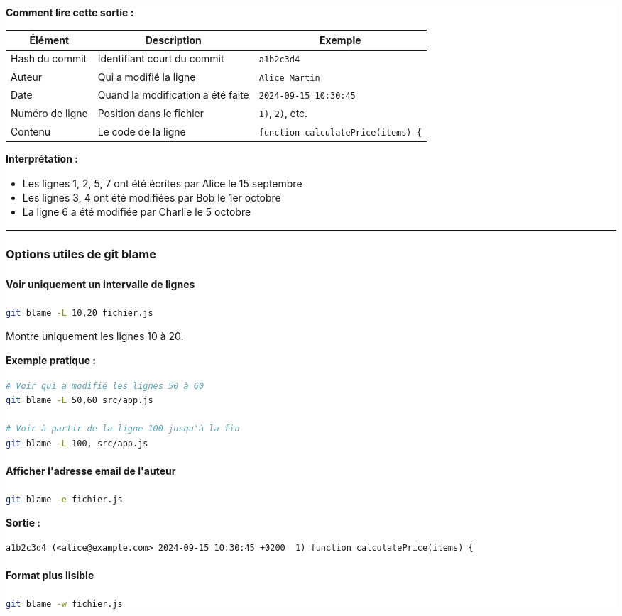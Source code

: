 **Comment lire cette sortie :**

| Élément | Description | Exemple |
|---------|-------------|---------|
| Hash du commit | Identifiant court du commit | `a1b2c3d4` |
| Auteur | Qui a modifié la ligne | `Alice Martin` |
| Date | Quand la modification a été faite | `2024-09-15 10:30:45` |
| Numéro de ligne | Position dans le fichier | `1)`, `2)`, etc. |
| Contenu | Le code de la ligne | `function calculatePrice(items) {` |

**Interprétation :**

- Les lignes 1, 2, 5, 7 ont été écrites par Alice le 15 septembre
- Les lignes 3, 4 ont été modifiées par Bob le 1er octobre
- La ligne 6 a été modifiée par Charlie le 5 octobre

---

### Options utiles de git blame

#### Voir uniquement un intervalle de lignes

```bash
git blame -L 10,20 fichier.js
```

Montre uniquement les lignes 10 à 20.

**Exemple pratique :**

```bash
# Voir qui a modifié les lignes 50 à 60
git blame -L 50,60 src/app.js

# Voir à partir de la ligne 100 jusqu'à la fin
git blame -L 100, src/app.js
```

#### Afficher l'adresse email de l'auteur

```bash
git blame -e fichier.js
```

**Sortie :**

```
a1b2c3d4 (<alice@example.com> 2024-09-15 10:30:45 +0200  1) function calculatePrice(items) {
```

#### Format plus lisible

```bash
git blame -w fichier.js
```

